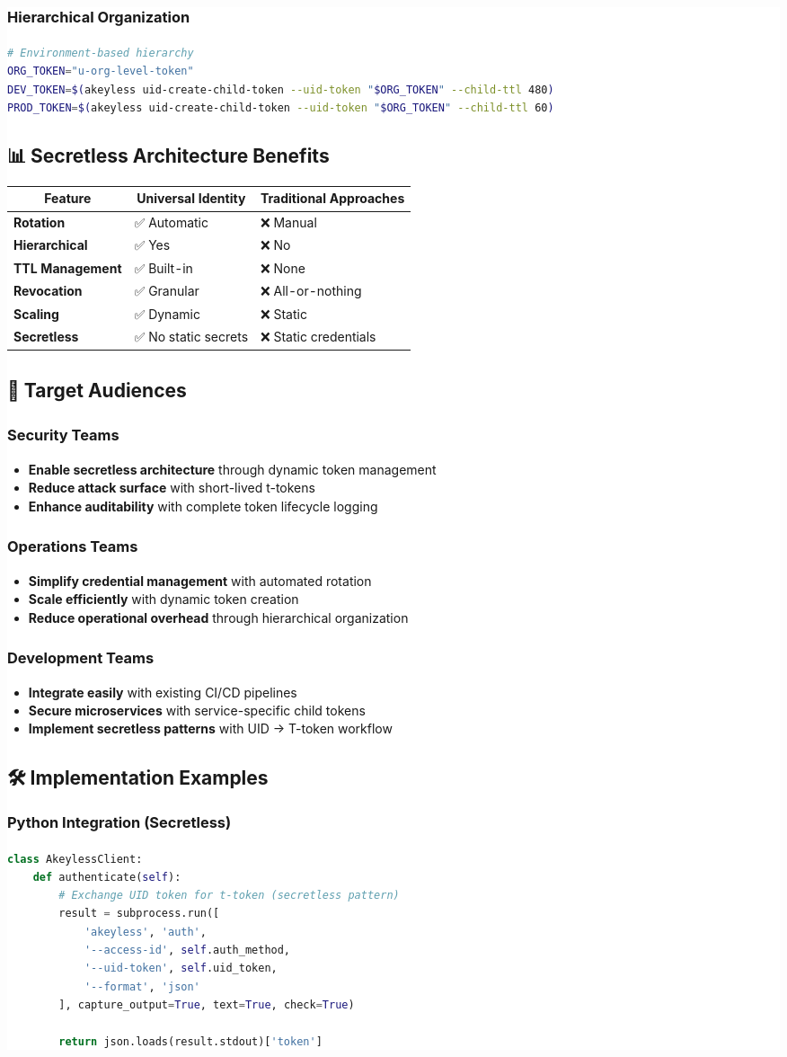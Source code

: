 ### Hierarchical Organization
```bash
# Environment-based hierarchy
ORG_TOKEN="u-org-level-token"
DEV_TOKEN=$(akeyless uid-create-child-token --uid-token "$ORG_TOKEN" --child-ttl 480)
PROD_TOKEN=$(akeyless uid-create-child-token --uid-token "$ORG_TOKEN" --child-ttl 60)
```

## 📊 Secretless Architecture Benefits

| Feature | Universal Identity | Traditional Approaches |
|---------|-------------------|------------------------|
| **Rotation** | ✅ Automatic | ❌ Manual |
| **Hierarchical** | ✅ Yes | ❌ No |
| **TTL Management** | ✅ Built-in | ❌ None |
| **Revocation** | ✅ Granular | ❌ All-or-nothing |
| **Scaling** | ✅ Dynamic | ❌ Static |
| **Secretless** | ✅ No static secrets | ❌ Static credentials |

## 🎯 Target Audiences

### Security Teams
- **Enable secretless architecture** through dynamic token management
- **Reduce attack surface** with short-lived t-tokens
- **Enhance auditability** with complete token lifecycle logging

### Operations Teams
- **Simplify credential management** with automated rotation
- **Scale efficiently** with dynamic token creation
- **Reduce operational overhead** through hierarchical organization

### Development Teams
- **Integrate easily** with existing CI/CD pipelines
- **Secure microservices** with service-specific child tokens
- **Implement secretless patterns** with UID → T-token workflow

## 🛠️ Implementation Examples

### Python Integration (Secretless)
```python
class AkeylessClient:
    def authenticate(self):
        # Exchange UID token for t-token (secretless pattern)
        result = subprocess.run([
            'akeyless', 'auth',
            '--access-id', self.auth_method,
            '--uid-token', self.uid_token,
            '--format', 'json'
        ], capture_output=True, text=True, check=True)
        
        return json.loads(result.stdout)['token']
```
